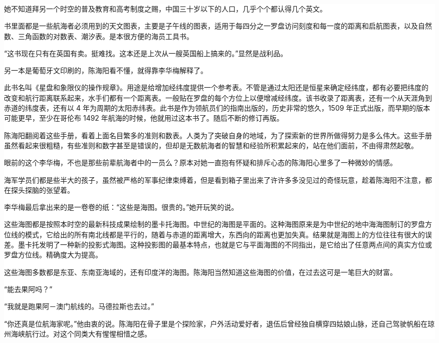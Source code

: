 她不知道拜另一个时空的普及教育和高考制度之赐，中国三十岁以下的人口，几乎个个都认得几个英文。

书里面都是一些航海者必须用到的天文图表，主要是子午线的图表，适用于每四分之一罗盘访问刻度和每一度的距离和启航图表，以及自然数、三角函数的对数表、潮汐表。是本很方便的海员工具书。

“这书现在只有在英国有卖。挺难找。这本还是上次从一艘英国船上搞来的。”显然是战利品。

另一本是葡萄牙文印刷的，陈海阳看不懂，就得靠李华梅解释了。

此书名叫《星盘和象限仪的操作规章》。用途是给增加经纬度提供一个参考表。不管是通过太阳还是恒星来确定经纬度，都有必要把纬度的改变和航行距离联系起来，水手们都有一个距离表。一般贴在罗盘的每个方位上以便增减经纬度。该书收录了距离表，还有一个从天涯角到赤道的纬度表，还有以 4 年为周期的太阳赤纬表。此书是作为领航员们的指南出版的，历史非常的悠久，1509 年正式出版，而早期的版本可能更早，至少在哥伦布 1492 年航海的时候，他就用过这本书了。随后不断的修订再版。

陈海阳翻阅着这些手册，看着上面名目繁多的准则和数表。人类为了突破自身的地域，为了探索新的世界所做得努力是多么伟大。这些手册虽然看起来很粗糙，有些准则和数字甚至是错误的，但却是无数航海者的智慧和经验所积累起来的，站在他们面前，不由得肃然起敬。

眼前的这个李华梅，不也是那些前辈航海者中的一员么？原本对她一直抱有怀疑和排斥心态的陈海阳心里多了一种微妙的情感。

海军学员们都是些半大的孩子，虽然被严格的军事纪律束缚着，但是看到箱子里出来了许许多多没见过的奇怪玩意，趁着陈海阳不注意，都在探头探脑的张望着。

李华梅最后拿出来的是一卷卷的纸：“这些是海图。很贵的。”她开玩笑的说。

这些海图都是按照本时空的最新科技成果绘制的墨卡托海图。中世纪的海图是平面的。这种海图原来是为中世纪的地中海海图制订的罗盘方位线的模式，它给出的所有南北线都是平行的，随着与赤道的距离增大，东西向的距离也更加失真。结果就是海图上的方位往往有很大的误差。墨卡托发明了一种新的投影式海图。这种投影图的最基本特点，也就是它与平面海图的不同指出，是它给出了任意两点间的真实方位或罗盘方位线。精确度大为提高。

这些海图多数都是东亚、东南亚海域的，还有印度洋的海图。陈海阳当然知道这些海图的价值，在过去这可是一笔巨大的财富。

“能去果阿吗？”

“我就是跑果阿－澳门航线的。马德拉斯也去过。”

“你还真是位航海家呢。”他由衷的说。陈海阳在骨子里是个探险家，户外活动爱好者，退伍后曾经独自横穿四姑娘山脉，还自己驾驶帆船在琼州海峡航行过。对这个同类大有惺惺相惜之感。
